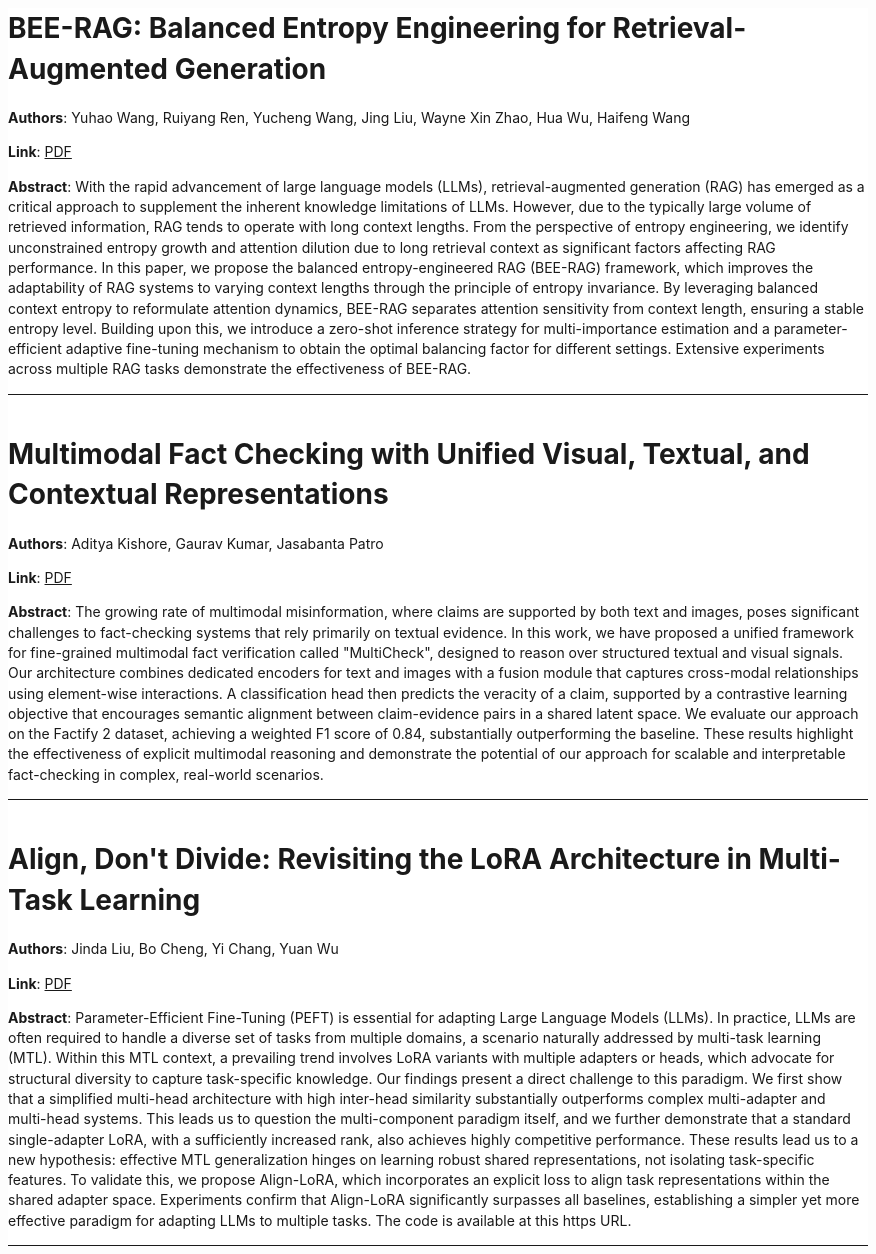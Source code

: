 # BEE-RAG: Balanced Entropy Engineering for Retrieval-Augmented Generation 

**Authors**: Yuhao Wang, Ruiyang Ren, Yucheng Wang, Jing Liu, Wayne Xin Zhao, Hua Wu, Haifeng Wang  

**Link**: [PDF](https://arxiv.org/pdf/2508.05100)  

**Abstract**: With the rapid advancement of large language models (LLMs), retrieval-augmented generation (RAG) has emerged as a critical approach to supplement the inherent knowledge limitations of LLMs. However, due to the typically large volume of retrieved information, RAG tends to operate with long context lengths. From the perspective of entropy engineering, we identify unconstrained entropy growth and attention dilution due to long retrieval context as significant factors affecting RAG performance. In this paper, we propose the balanced entropy-engineered RAG (BEE-RAG) framework, which improves the adaptability of RAG systems to varying context lengths through the principle of entropy invariance. By leveraging balanced context entropy to reformulate attention dynamics, BEE-RAG separates attention sensitivity from context length, ensuring a stable entropy level. Building upon this, we introduce a zero-shot inference strategy for multi-importance estimation and a parameter-efficient adaptive fine-tuning mechanism to obtain the optimal balancing factor for different settings. Extensive experiments across multiple RAG tasks demonstrate the effectiveness of BEE-RAG. 

---
# Multimodal Fact Checking with Unified Visual, Textual, and Contextual Representations 

**Authors**: Aditya Kishore, Gaurav Kumar, Jasabanta Patro  

**Link**: [PDF](https://arxiv.org/pdf/2508.05097)  

**Abstract**: The growing rate of multimodal misinformation, where claims are supported by both text and images, poses significant challenges to fact-checking systems that rely primarily on textual evidence. In this work, we have proposed a unified framework for fine-grained multimodal fact verification called "MultiCheck", designed to reason over structured textual and visual signals. Our architecture combines dedicated encoders for text and images with a fusion module that captures cross-modal relationships using element-wise interactions. A classification head then predicts the veracity of a claim, supported by a contrastive learning objective that encourages semantic alignment between claim-evidence pairs in a shared latent space. We evaluate our approach on the Factify 2 dataset, achieving a weighted F1 score of 0.84, substantially outperforming the baseline. These results highlight the effectiveness of explicit multimodal reasoning and demonstrate the potential of our approach for scalable and interpretable fact-checking in complex, real-world scenarios. 

---
# Align, Don't Divide: Revisiting the LoRA Architecture in Multi-Task Learning 

**Authors**: Jinda Liu, Bo Cheng, Yi Chang, Yuan Wu  

**Link**: [PDF](https://arxiv.org/pdf/2508.05078)  

**Abstract**: Parameter-Efficient Fine-Tuning (PEFT) is essential for adapting Large Language Models (LLMs). In practice, LLMs are often required to handle a diverse set of tasks from multiple domains, a scenario naturally addressed by multi-task learning (MTL). Within this MTL context, a prevailing trend involves LoRA variants with multiple adapters or heads, which advocate for structural diversity to capture task-specific knowledge. Our findings present a direct challenge to this paradigm. We first show that a simplified multi-head architecture with high inter-head similarity substantially outperforms complex multi-adapter and multi-head systems. This leads us to question the multi-component paradigm itself, and we further demonstrate that a standard single-adapter LoRA, with a sufficiently increased rank, also achieves highly competitive performance. These results lead us to a new hypothesis: effective MTL generalization hinges on learning robust shared representations, not isolating task-specific features. To validate this, we propose Align-LoRA, which incorporates an explicit loss to align task representations within the shared adapter space. Experiments confirm that Align-LoRA significantly surpasses all baselines, establishing a simpler yet more effective paradigm for adapting LLMs to multiple tasks. The code is available at this https URL. 

---
